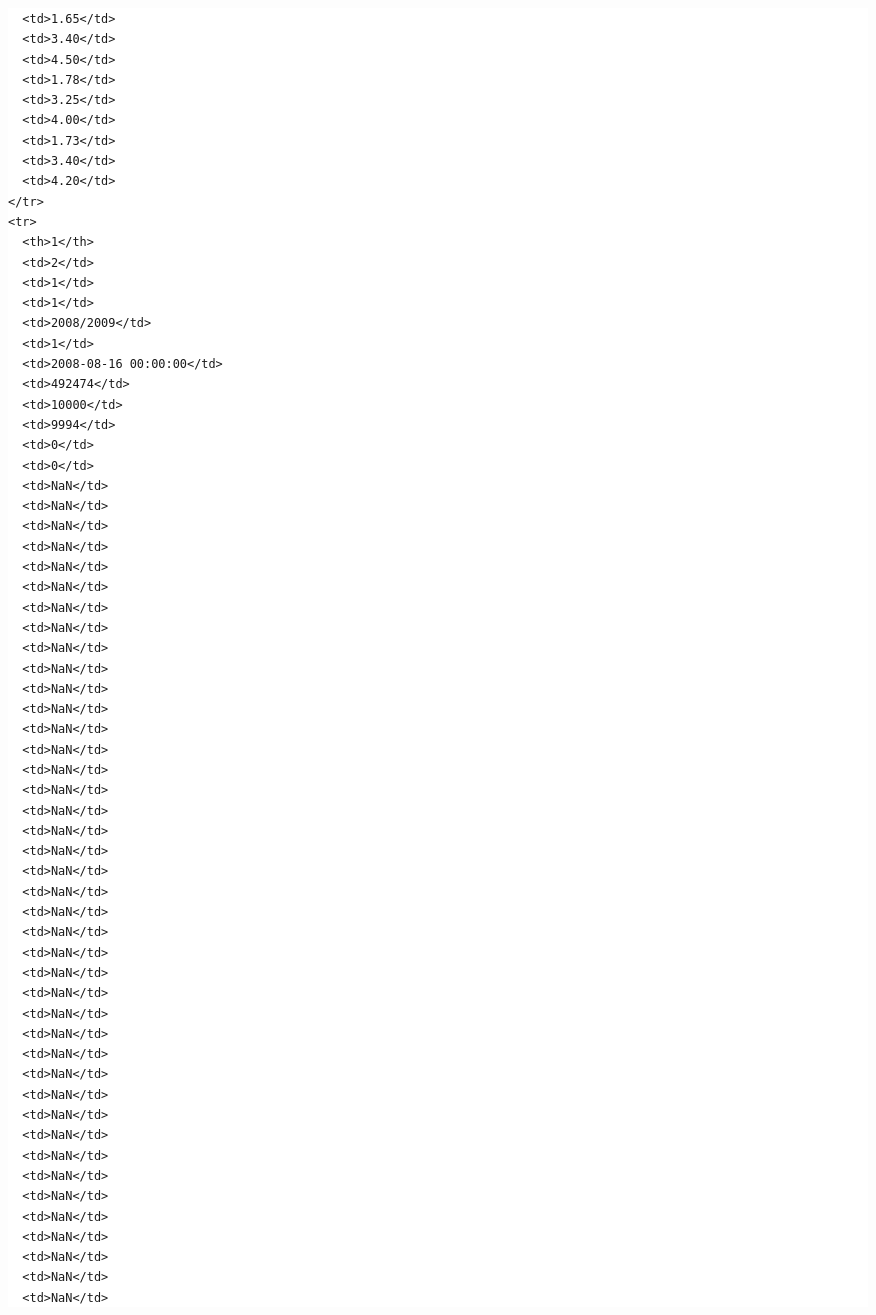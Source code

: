       <td>1.65</td>
      <td>3.40</td>
      <td>4.50</td>
      <td>1.78</td>
      <td>3.25</td>
      <td>4.00</td>
      <td>1.73</td>
      <td>3.40</td>
      <td>4.20</td>
    </tr>
    <tr>
      <th>1</th>
      <td>2</td>
      <td>1</td>
      <td>1</td>
      <td>2008/2009</td>
      <td>1</td>
      <td>2008-08-16 00:00:00</td>
      <td>492474</td>
      <td>10000</td>
      <td>9994</td>
      <td>0</td>
      <td>0</td>
      <td>NaN</td>
      <td>NaN</td>
      <td>NaN</td>
      <td>NaN</td>
      <td>NaN</td>
      <td>NaN</td>
      <td>NaN</td>
      <td>NaN</td>
      <td>NaN</td>
      <td>NaN</td>
      <td>NaN</td>
      <td>NaN</td>
      <td>NaN</td>
      <td>NaN</td>
      <td>NaN</td>
      <td>NaN</td>
      <td>NaN</td>
      <td>NaN</td>
      <td>NaN</td>
      <td>NaN</td>
      <td>NaN</td>
      <td>NaN</td>
      <td>NaN</td>
      <td>NaN</td>
      <td>NaN</td>
      <td>NaN</td>
      <td>NaN</td>
      <td>NaN</td>
      <td>NaN</td>
      <td>NaN</td>
      <td>NaN</td>
      <td>NaN</td>
      <td>NaN</td>
      <td>NaN</td>
      <td>NaN</td>
      <td>NaN</td>
      <td>NaN</td>
      <td>NaN</td>
      <td>NaN</td>
      <td>NaN</td>
      <td>NaN</td>